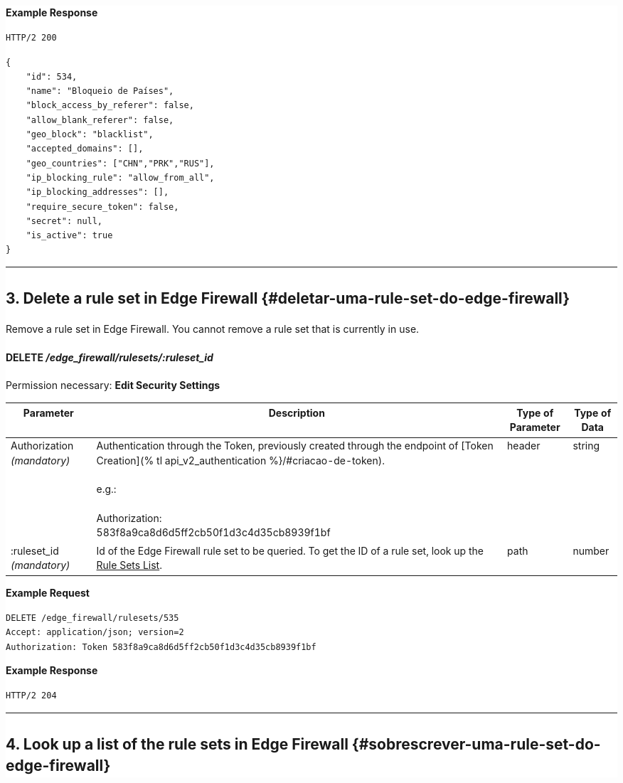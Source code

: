 **Example Response**

~~~
HTTP/2 200
~~~

~~~
{
    "id": 534,
    "name": "Bloqueio de Países",
    "block_access_by_referer": false,
    "allow_blank_referer": false,
    "geo_block": "blacklist",
    "accepted_domains": [],
    "geo_countries": ["CHN","PRK","RUS"],
    "ip_blocking_rule": "allow_from_all",
    "ip_blocking_addresses": [],
    "require_secure_token": false,
    "secret": null,
    "is_active": true
}
~~~

---

## 3. Delete a rule set in Edge Firewall {#deletar-uma-rule-set-do-edge-firewall}

Remove a rule set in Edge Firewall. You cannot remove a rule set that is currently in use.

#### **DELETE** */edge_firewall/rulesets/:ruleset_id*

Permission necessary: **Edit Security Settings**

| Parameter | Description | Type of Parameter | Type of Data |
|-----------|-----------|-------------------|--------------|
| Authorization *(mandatory)* | Authentication through the Token, previously created through the endpoint of [Token Creation](% tl api_v2_authentication %}/#criacao-de-token).<br><br>e.g.:<br><br>Authorization:<br>583f8a9ca8d6d5ff2cb50f1d3c4d35cb8939f1bf | header | string |
| :ruleset_id *(mandatory)* | Id of the Edge Firewall rule set to be queried. To get the ID of a rule set, look up the [Rule Sets List](#consulta-lista-de-rule-sets-do-edge-firewall). | path | number |

**Example Request**

~~~
DELETE /edge_firewall/rulesets/535
Accept: application/json; version=2
Authorization: Token 583f8a9ca8d6d5ff2cb50f1d3c4d35cb8939f1bf
~~~

**Example Response**

~~~
HTTP/2 204
~~~

---

## 4. Look up a list of the rule sets in Edge Firewall {#sobrescrever-uma-rule-set-do-edge-firewall}
